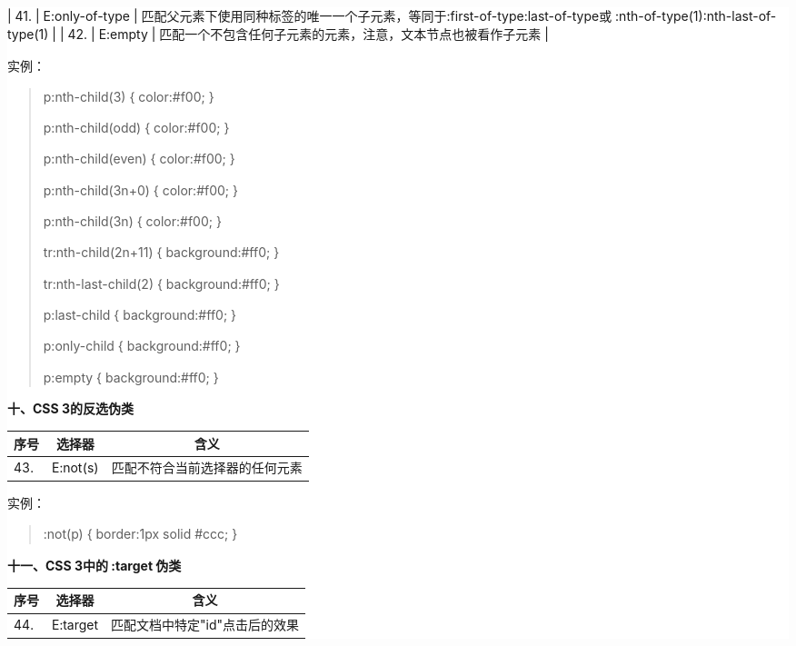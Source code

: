 | 41.  | E:only-of-type        | 匹配父元素下使用同种标签的唯一一个子元素，等同于:first-of-type:last-of-type或 :nth-of-type(1):nth-last-of-type(1) |
| 42.  | E:empty               | 匹配一个不包含任何子元素的元素，注意，文本节点也被看作子元素 |

实例：

> p:nth-child(3) { color:#f00; }
>
> p:nth-child(odd) { color:#f00; }
>
> p:nth-child(even) { color:#f00; }
>
> p:nth-child(3n+0) { color:#f00; }
>
> p:nth-child(3n) { color:#f00; }
>
> tr:nth-child(2n+11) { background:#ff0; }
>
> tr:nth-last-child(2) { background:#ff0; }
>
> p:last-child { background:#ff0; }
>
> p:only-child { background:#ff0; }
>
> p:empty { background:#ff0; }

**十、CSS 3的反选伪类**

| 序号 | 选择器   | 含义                           |
| ---- | -------- | ------------------------------ |
| 43.  | E:not(s) | 匹配不符合当前选择器的任何元素 |

实例：

> :not(p) { border:1px solid #ccc; }

**十一、CSS 3中的 :target 伪类**

| 序号 | 选择器   | 含义                           |
| ---- | -------- | ------------------------------ |
| 44.  | E:target | 匹配文档中特定"id"点击后的效果 |